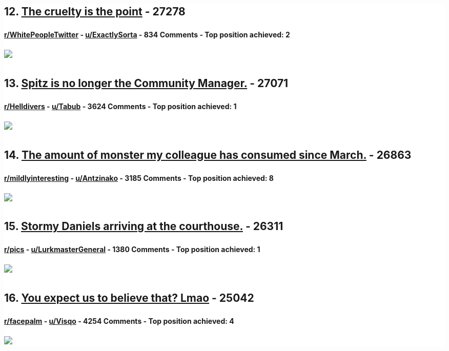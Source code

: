 ## 12. [The cruelty is the point](http://reddit.com/r/WhitePeopleTwitter/comments/1cmg72i/the_cruelty_is_the_point/) - 27278
#### [r/WhitePeopleTwitter](http://reddit.com/r/WhitePeopleTwitter) - [u/ExactlySorta](http://reddit.com/u/ExactlySorta) - 834 Comments - Top position achieved: 2

<a href="https://i.redd.it/x3wl4jht71zc1.jpeg"><img src="https://b.thumbs.redditmedia.com/C-AGEMs-xUxccyI6hJy_WPRPQWVCwod1cl0YjUltjgU.jpg"></img></a>

## 13. [Spitz is no longer the Community Manager.](http://reddit.com/r/Helldivers/comments/1cmit4a/spitz_is_no_longer_the_community_manager/) - 27071
#### [r/Helldivers](http://reddit.com/r/Helldivers) - [u/Tabub](http://reddit.com/u/Tabub) - 3624 Comments - Top position achieved: 1

<a href="https://i.redd.it/pv8kmu9nr1zc1.jpeg"><img src="https://b.thumbs.redditmedia.com/HiW3h6Hrxkp9EowdFFT3LgMGtc6ti1AxnzptzrYLlDQ.jpg"></img></a>

## 14. [The amount of monster my colleague has consumed since March.](http://reddit.com/r/mildlyinteresting/comments/1cmczxa/the_amount_of_monster_my_colleague_has_consumed/) - 26863
#### [r/mildlyinteresting](http://reddit.com/r/mildlyinteresting) - [u/Antzinako](http://reddit.com/u/Antzinako) - 3185 Comments - Top position achieved: 8

<a href="https://i.redd.it/3tgy5cvcj0zc1.jpeg"><img src="https://b.thumbs.redditmedia.com/AKc6qq43sBBzhe1z7u46GuSHnxMubM_K9nPD4U52SNI.jpg"></img></a>

## 15. [Stormy Daniels arriving at the courthouse.](http://reddit.com/r/pics/comments/1cmccpj/stormy_daniels_arriving_at_the_courthouse/) - 26311
#### [r/pics](http://reddit.com/r/pics) - [u/LurkmasterGeneral](http://reddit.com/u/LurkmasterGeneral) - 1380 Comments - Top position achieved: 1

<a href="https://i.redd.it/ls39yi49e0zc1.jpeg"><img src="https://b.thumbs.redditmedia.com/LuwZ35xAmz7uFZdoqieEKb0r-IFGTERr7L1R_buOagQ.jpg"></img></a>

## 16. [You expect us to believe that? Lmao](http://reddit.com/r/facepalm/comments/1cmei57/you_expect_us_to_believe_that_lmao/) - 25042
#### [r/facepalm](http://reddit.com/r/facepalm) - [u/Visqo](http://reddit.com/u/Visqo) - 4254 Comments - Top position achieved: 4

<a href="https://i.redd.it/02m1ks63v0zc1.jpeg"><img src="https://b.thumbs.redditmedia.com/sXAAqsquHMUNCNfL8SCl_aeQakn3ilQ4NCjI-M0hZ6s.jpg"></img></a>
